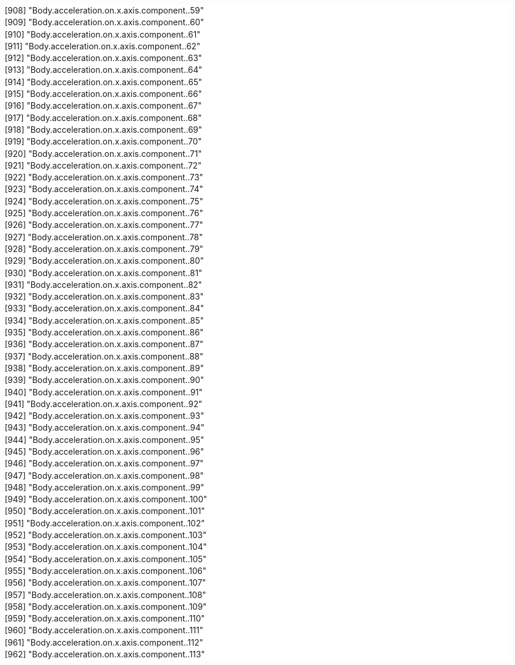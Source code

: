  [908] "Body.acceleration.on.x.axis.component..59"                                                          
 [909] "Body.acceleration.on.x.axis.component..60"                                                          
 [910] "Body.acceleration.on.x.axis.component..61"                                                          
 [911] "Body.acceleration.on.x.axis.component..62"                                                          
 [912] "Body.acceleration.on.x.axis.component..63"                                                          
 [913] "Body.acceleration.on.x.axis.component..64"                                                          
 [914] "Body.acceleration.on.x.axis.component..65"                                                          
 [915] "Body.acceleration.on.x.axis.component..66"                                                          
 [916] "Body.acceleration.on.x.axis.component..67"                                                          
 [917] "Body.acceleration.on.x.axis.component..68"                                                          
 [918] "Body.acceleration.on.x.axis.component..69"                                                          
 [919] "Body.acceleration.on.x.axis.component..70"                                                          
 [920] "Body.acceleration.on.x.axis.component..71"                                                          
 [921] "Body.acceleration.on.x.axis.component..72"                                                          
 [922] "Body.acceleration.on.x.axis.component..73"                                                          
 [923] "Body.acceleration.on.x.axis.component..74"                                                          
 [924] "Body.acceleration.on.x.axis.component..75"                                                          
 [925] "Body.acceleration.on.x.axis.component..76"                                                          
 [926] "Body.acceleration.on.x.axis.component..77"                                                          
 [927] "Body.acceleration.on.x.axis.component..78"                                                          
 [928] "Body.acceleration.on.x.axis.component..79"                                                          
 [929] "Body.acceleration.on.x.axis.component..80"                                                          
 [930] "Body.acceleration.on.x.axis.component..81"                                                          
 [931] "Body.acceleration.on.x.axis.component..82"                                                          
 [932] "Body.acceleration.on.x.axis.component..83"                                                          
 [933] "Body.acceleration.on.x.axis.component..84"                                                          
 [934] "Body.acceleration.on.x.axis.component..85"                                                          
 [935] "Body.acceleration.on.x.axis.component..86"                                                          
 [936] "Body.acceleration.on.x.axis.component..87"                                                          
 [937] "Body.acceleration.on.x.axis.component..88"                                                          
 [938] "Body.acceleration.on.x.axis.component..89"                                                          
 [939] "Body.acceleration.on.x.axis.component..90"                                                          
 [940] "Body.acceleration.on.x.axis.component..91"                                                          
 [941] "Body.acceleration.on.x.axis.component..92"                                                          
 [942] "Body.acceleration.on.x.axis.component..93"                                                          
 [943] "Body.acceleration.on.x.axis.component..94"                                                          
 [944] "Body.acceleration.on.x.axis.component..95"                                                          
 [945] "Body.acceleration.on.x.axis.component..96"                                                          
 [946] "Body.acceleration.on.x.axis.component..97"                                                          
 [947] "Body.acceleration.on.x.axis.component..98"                                                          
 [948] "Body.acceleration.on.x.axis.component..99"                                                          
 [949] "Body.acceleration.on.x.axis.component..100"                                                         
 [950] "Body.acceleration.on.x.axis.component..101"                                                         
 [951] "Body.acceleration.on.x.axis.component..102"                                                         
 [952] "Body.acceleration.on.x.axis.component..103"                                                         
 [953] "Body.acceleration.on.x.axis.component..104"                                                         
 [954] "Body.acceleration.on.x.axis.component..105"                                                         
 [955] "Body.acceleration.on.x.axis.component..106"                                                         
 [956] "Body.acceleration.on.x.axis.component..107"                                                         
 [957] "Body.acceleration.on.x.axis.component..108"                                                         
 [958] "Body.acceleration.on.x.axis.component..109"                                                         
 [959] "Body.acceleration.on.x.axis.component..110"                                                         
 [960] "Body.acceleration.on.x.axis.component..111"                                                         
 [961] "Body.acceleration.on.x.axis.component..112"                                                         
 [962] "Body.acceleration.on.x.axis.component..113"                                                         